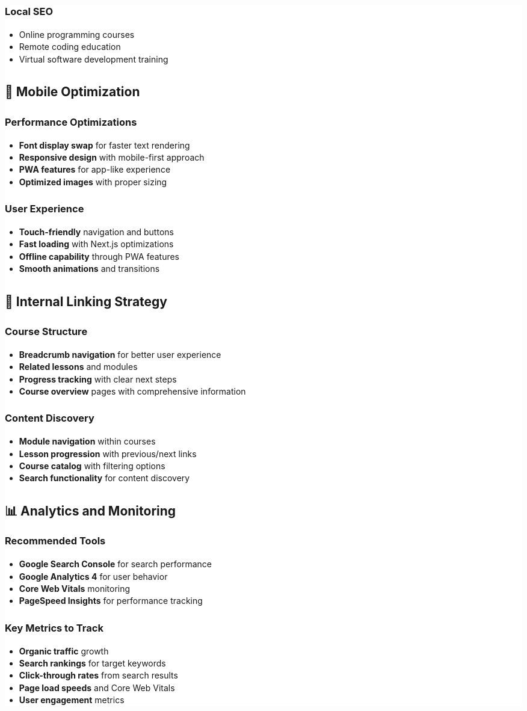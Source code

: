 ### Local SEO
- Online programming courses
- Remote coding education
- Virtual software development training

## 📱 Mobile Optimization

### Performance Optimizations
- **Font display swap** for faster text rendering
- **Responsive design** with mobile-first approach
- **PWA features** for app-like experience
- **Optimized images** with proper sizing

### User Experience
- **Touch-friendly** navigation and buttons
- **Fast loading** with Next.js optimizations
- **Offline capability** through PWA features
- **Smooth animations** and transitions

## 🔗 Internal Linking Strategy

### Course Structure
- **Breadcrumb navigation** for better user experience
- **Related lessons** and modules
- **Progress tracking** with clear next steps
- **Course overview** pages with comprehensive information

### Content Discovery
- **Module navigation** within courses
- **Lesson progression** with previous/next links
- **Course catalog** with filtering options
- **Search functionality** for content discovery

## 📊 Analytics and Monitoring

### Recommended Tools
- **Google Search Console** for search performance
- **Google Analytics 4** for user behavior
- **Core Web Vitals** monitoring
- **PageSpeed Insights** for performance tracking

### Key Metrics to Track
- **Organic traffic** growth
- **Search rankings** for target keywords
- **Click-through rates** from search results
- **Page load speeds** and Core Web Vitals
- **User engagement** metrics
